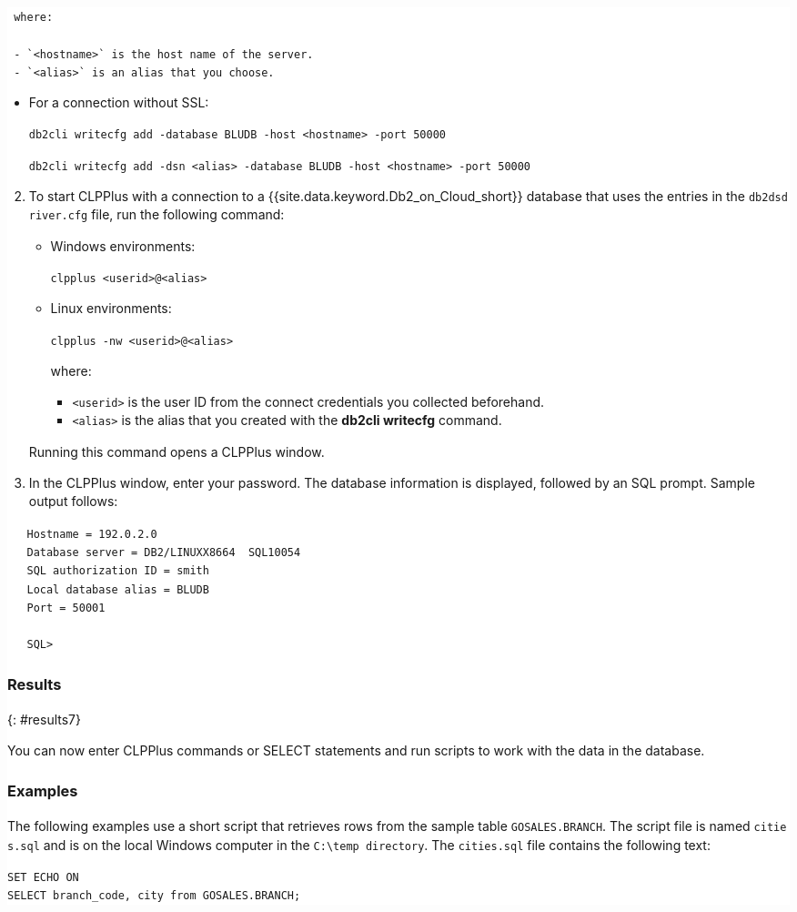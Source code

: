      where:
     
     - `<hostname>` is the host name of the server.
     - `<alias>` is an alias that you choose.

   - For a connection without SSL:

     `db2cli writecfg add -database BLUDB -host <hostname> -port 50000`

     `db2cli writecfg add -dsn <alias> -database BLUDB -host <hostname> -port 50000`

2. To start CLPPlus with a connection to a {{site.data.keyword.Db2_on_Cloud_short}} database that uses the entries in the `db2dsdriver.cfg` file, run the following command:

   - Windows environments: 

     `clpplus <userid>@<alias>`

   - Linux environments:

     `clpplus -nw <userid>@<alias>`

     where:
     
     - `<userid>` is the user ID from the connect credentials you collected beforehand.
     - `<alias>` is the alias that you created with the **db2cli writecfg** command.

   Running this command opens a CLPPlus window.

3. In the CLPPlus window, enter your password. The database information is displayed, followed by an SQL prompt. Sample output follows:

```
   Hostname = 192.0.2.0
   Database server = DB2/LINUXX8664  SQL10054
   SQL authorization ID = smith
   Local database alias = BLUDB
   Port = 50001
   
   SQL>
```

### Results
{: #results7}

You can now enter CLPPlus commands or SELECT statements and run scripts to work with the data in the database.

### Examples

The following examples use a short script that retrieves rows from the sample table `GOSALES.BRANCH`. The script file is named `cities.sql` and is on the local Windows computer in the `C:\temp directory`. The `cities.sql` file contains the following text:

```
SET ECHO ON
SELECT branch_code, city from GOSALES.BRANCH;
```
